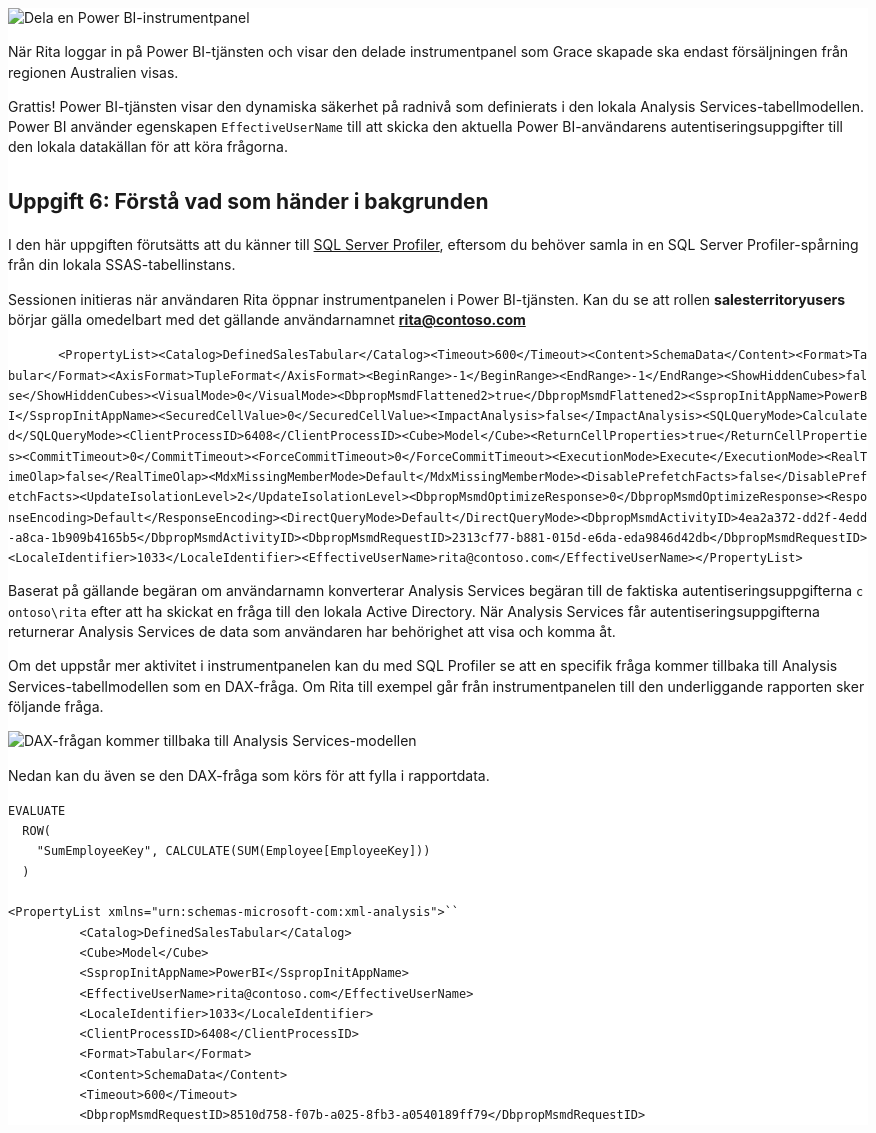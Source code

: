    ![Dela en Power BI-instrumentpanel](media/desktop-tutorial-row-level-security-onprem-ssas-tabular/pbi_dashboard.png)

När Rita loggar in på Power BI-tjänsten och visar den delade instrumentpanel som Grace skapade ska endast försäljningen från regionen Australien visas.

Grattis! Power BI-tjänsten visar den dynamiska säkerhet på radnivå som definierats i den lokala Analysis Services-tabellmodellen. Power BI använder egenskapen `EffectiveUserName` till att skicka den aktuella Power BI-användarens autentiseringsuppgifter till den lokala datakällan för att köra frågorna.

## <a name="task-6-understand-what-happens-behind-the-scenes"></a>Uppgift 6: Förstå vad som händer i bakgrunden

I den här uppgiften förutsätts att du känner till [SQL Server Profiler](/sql/tools/sql-server-profiler/sql-server-profiler), eftersom du behöver samla in en SQL Server Profiler-spårning från din lokala SSAS-tabellinstans.

Sessionen initieras när användaren Rita öppnar instrumentpanelen i Power BI-tjänsten. Kan du se att rollen **salesterritoryusers** börjar gälla omedelbart med det gällande användarnamnet **<EffectiveUserName>rita@contoso.com</EffectiveUserName>**
```
       <PropertyList><Catalog>DefinedSalesTabular</Catalog><Timeout>600</Timeout><Content>SchemaData</Content><Format>Tabular</Format><AxisFormat>TupleFormat</AxisFormat><BeginRange>-1</BeginRange><EndRange>-1</EndRange><ShowHiddenCubes>false</ShowHiddenCubes><VisualMode>0</VisualMode><DbpropMsmdFlattened2>true</DbpropMsmdFlattened2><SspropInitAppName>PowerBI</SspropInitAppName><SecuredCellValue>0</SecuredCellValue><ImpactAnalysis>false</ImpactAnalysis><SQLQueryMode>Calculated</SQLQueryMode><ClientProcessID>6408</ClientProcessID><Cube>Model</Cube><ReturnCellProperties>true</ReturnCellProperties><CommitTimeout>0</CommitTimeout><ForceCommitTimeout>0</ForceCommitTimeout><ExecutionMode>Execute</ExecutionMode><RealTimeOlap>false</RealTimeOlap><MdxMissingMemberMode>Default</MdxMissingMemberMode><DisablePrefetchFacts>false</DisablePrefetchFacts><UpdateIsolationLevel>2</UpdateIsolationLevel><DbpropMsmdOptimizeResponse>0</DbpropMsmdOptimizeResponse><ResponseEncoding>Default</ResponseEncoding><DirectQueryMode>Default</DirectQueryMode><DbpropMsmdActivityID>4ea2a372-dd2f-4edd-a8ca-1b909b4165b5</DbpropMsmdActivityID><DbpropMsmdRequestID>2313cf77-b881-015d-e6da-eda9846d42db</DbpropMsmdRequestID><LocaleIdentifier>1033</LocaleIdentifier><EffectiveUserName>rita@contoso.com</EffectiveUserName></PropertyList>
```
Baserat på gällande begäran om användarnamn konverterar Analysis Services begäran till de faktiska autentiseringsuppgifterna `contoso\rita` efter att ha skickat en fråga till den lokala Active Directory. När Analysis Services får autentiseringsuppgifterna returnerar Analysis Services de data som användaren har behörighet att visa och komma åt.

Om det uppstår mer aktivitet i instrumentpanelen kan du med SQL Profiler se att en specifik fråga kommer tillbaka till Analysis Services-tabellmodellen som en DAX-fråga. Om Rita till exempel går från instrumentpanelen till den underliggande rapporten sker följande fråga.

   ![DAX-frågan kommer tillbaka till Analysis Services-modellen](media/desktop-tutorial-row-level-security-onprem-ssas-tabular/profiler1.png)

Nedan kan du även se den DAX-fråga som körs för att fylla i rapportdata.
   
   ```dax
   EVALUATE
     ROW(
       "SumEmployeeKey", CALCULATE(SUM(Employee[EmployeeKey]))
     )
   
   <PropertyList xmlns="urn:schemas-microsoft-com:xml-analysis">``
             <Catalog>DefinedSalesTabular</Catalog>
             <Cube>Model</Cube>
             <SspropInitAppName>PowerBI</SspropInitAppName>
             <EffectiveUserName>rita@contoso.com</EffectiveUserName>
             <LocaleIdentifier>1033</LocaleIdentifier>
             <ClientProcessID>6408</ClientProcessID>
             <Format>Tabular</Format>
             <Content>SchemaData</Content>
             <Timeout>600</Timeout>
             <DbpropMsmdRequestID>8510d758-f07b-a025-8fb3-a0540189ff79</DbpropMsmdRequestID>
   ```